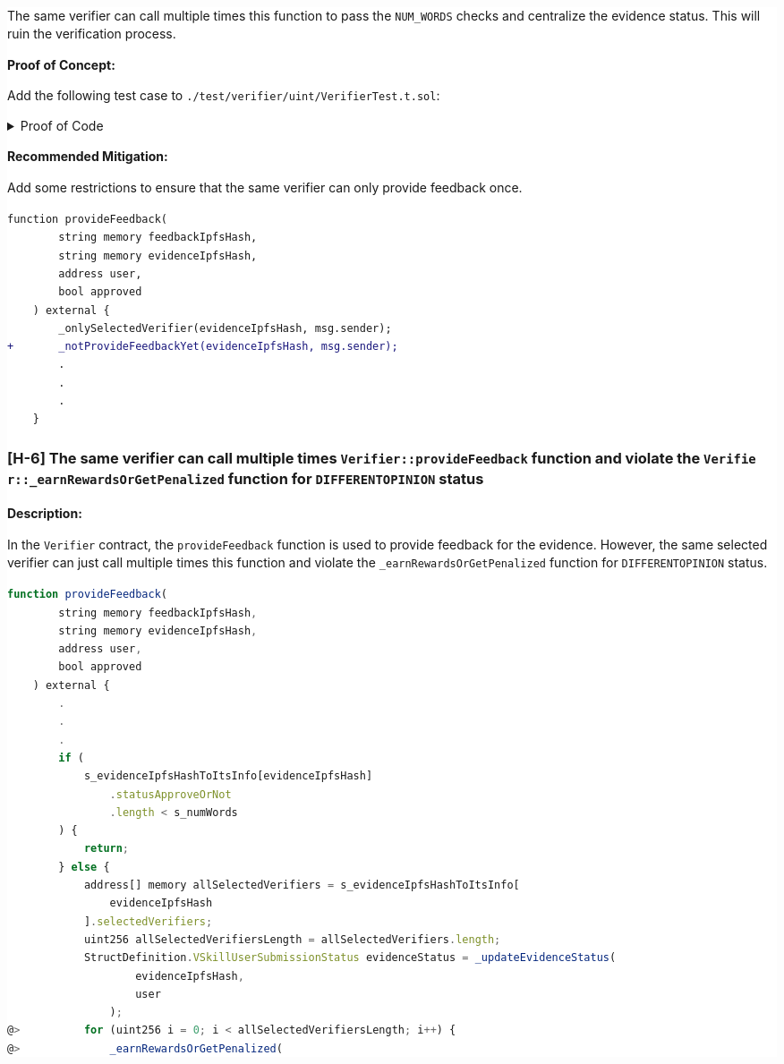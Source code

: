 The same verifier can call multiple times this function to pass the `NUM_WORDS` checks and centralize the evidence status. This will ruin the verification process.

**Proof of Concept:**

Add the following test case to `./test/verifier/uint/VerifierTest.t.sol`:

<details><summary>
Proof of Code
</summary></details>

**Recommended Mitigation:**

Add some restrictions to ensure that the same verifier can only provide feedback once.

```diff
function provideFeedback(
        string memory feedbackIpfsHash,
        string memory evidenceIpfsHash,
        address user,
        bool approved
    ) external {
        _onlySelectedVerifier(evidenceIpfsHash, msg.sender);
+       _notProvideFeedbackYet(evidenceIpfsHash, msg.sender);
        .
        .
        .
    }
```

### [H-6] The same verifier can call multiple times `Verifier::provideFeedback` function and violate the `Verifier::_earnRewardsOrGetPenalized` function for `DIFFERENTOPINION` status

**Description:**

In the `Verifier` contract, the `provideFeedback` function is used to provide feedback for the evidence. However, the same selected verifier can just call multiple times this function and violate the `_earnRewardsOrGetPenalized` function for `DIFFERENTOPINION` status.

```javascript
function provideFeedback(
        string memory feedbackIpfsHash,
        string memory evidenceIpfsHash,
        address user,
        bool approved
    ) external {
        .
        .
        .
        if (
            s_evidenceIpfsHashToItsInfo[evidenceIpfsHash]
                .statusApproveOrNot
                .length < s_numWords
        ) {
            return;
        } else {
            address[] memory allSelectedVerifiers = s_evidenceIpfsHashToItsInfo[
                evidenceIpfsHash
            ].selectedVerifiers;
            uint256 allSelectedVerifiersLength = allSelectedVerifiers.length;
            StructDefinition.VSkillUserSubmissionStatus evidenceStatus = _updateEvidenceStatus(
                    evidenceIpfsHash,
                    user
                );
@>          for (uint256 i = 0; i < allSelectedVerifiersLength; i++) {
@>              _earnRewardsOrGetPenalized(
```